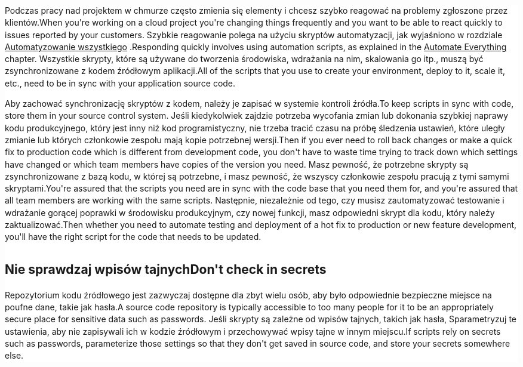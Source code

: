 <span data-ttu-id="4f6f9-122">Podczas pracy nad projektem w chmurze często zmienia się elementy i chcesz szybko reagować na problemy zgłoszone przez klientów.</span><span class="sxs-lookup"><span data-stu-id="4f6f9-122">When you're working on a cloud project you're changing things frequently and you want to be able to react quickly to issues reported by your customers.</span></span> <span data-ttu-id="4f6f9-123">Szybkie reagowanie polega na użyciu skryptów automatyzacji, jak wyjaśniono w rozdziale [Automatyzowanie wszystkiego](automate-everything.md) .</span><span class="sxs-lookup"><span data-stu-id="4f6f9-123">Responding quickly involves using automation scripts, as explained in the [Automate Everything](automate-everything.md) chapter.</span></span> <span data-ttu-id="4f6f9-124">Wszystkie skrypty, które są używane do tworzenia środowiska, wdrażania na nim, skalowania go itp., muszą być zsynchronizowane z kodem źródłowym aplikacji.</span><span class="sxs-lookup"><span data-stu-id="4f6f9-124">All of the scripts that you use to create your environment, deploy to it, scale it, etc., need to be in sync with your application source code.</span></span>

<span data-ttu-id="4f6f9-125">Aby zachować synchronizację skryptów z kodem, należy je zapisać w systemie kontroli źródła.</span><span class="sxs-lookup"><span data-stu-id="4f6f9-125">To keep scripts in sync with code, store them in your source control system.</span></span> <span data-ttu-id="4f6f9-126">Jeśli kiedykolwiek zajdzie potrzeba wycofania zmian lub dokonania szybkiej naprawy kodu produkcyjnego, który jest inny niż kod programistyczny, nie trzeba tracić czasu na próbę śledzenia ustawień, które uległy zmianie lub których członkowie zespołu mają kopie potrzebnej wersji.</span><span class="sxs-lookup"><span data-stu-id="4f6f9-126">Then if you ever need to roll back changes or make a quick fix to production code which is different from development code, you don't have to waste time trying to track down which settings have changed or which team members have copies of the version you need.</span></span> <span data-ttu-id="4f6f9-127">Masz pewność, że potrzebne skrypty są zsynchronizowane z bazą kodu, w której są potrzebne, i masz pewność, że wszyscy członkowie zespołu pracują z tymi samymi skryptami.</span><span class="sxs-lookup"><span data-stu-id="4f6f9-127">You're assured that the scripts you need are in sync with the code base that you need them for, and you're assured that all team members are working with the same scripts.</span></span> <span data-ttu-id="4f6f9-128">Następnie, niezależnie od tego, czy musisz zautomatyzować testowanie i wdrażanie gorącej poprawki w środowisku produkcyjnym, czy nowej funkcji, masz odpowiedni skrypt dla kodu, który należy zaktualizować.</span><span class="sxs-lookup"><span data-stu-id="4f6f9-128">Then whether you need to automate testing and deployment of a hot fix to production or new feature development, you'll have the right script for the code that needs to be updated.</span></span>

<a id="secrets"></a>
## <a name="dont-check-in-secrets"></a><span data-ttu-id="4f6f9-129">Nie sprawdzaj wpisów tajnych</span><span class="sxs-lookup"><span data-stu-id="4f6f9-129">Don't check in secrets</span></span>

<span data-ttu-id="4f6f9-130">Repozytorium kodu źródłowego jest zazwyczaj dostępne dla zbyt wielu osób, aby było odpowiednie bezpieczne miejsce na poufne dane, takie jak hasła.</span><span class="sxs-lookup"><span data-stu-id="4f6f9-130">A source code repository is typically accessible to too many people for it to be an appropriately secure place for sensitive data such as passwords.</span></span> <span data-ttu-id="4f6f9-131">Jeśli skrypty są zależne od wpisów tajnych, takich jak hasła, Sparametryzuj te ustawienia, aby nie zapisywali ich w kodzie źródłowym i przechowywać wpisy tajne w innym miejscu.</span><span class="sxs-lookup"><span data-stu-id="4f6f9-131">If scripts rely on secrets such as passwords, parameterize those settings so that they don't get saved in source code, and store your secrets somewhere else.</span></span>
